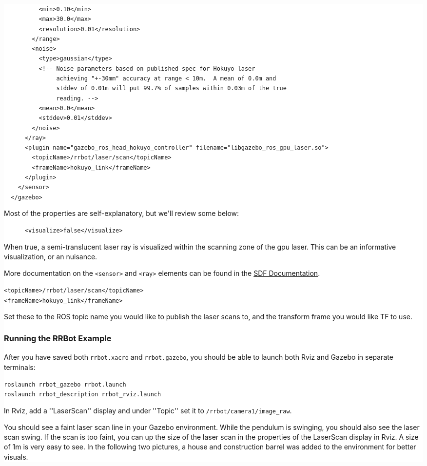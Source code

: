 ~~~
          <min>0.10</min>
          <max>30.0</max>
          <resolution>0.01</resolution>
        </range>
        <noise>
          <type>gaussian</type>
          <!-- Noise parameters based on published spec for Hokuyo laser
               achieving "+-30mm" accuracy at range < 10m.  A mean of 0.0m and
               stddev of 0.01m will put 99.7% of samples within 0.03m of the true
               reading. -->
          <mean>0.0</mean>
          <stddev>0.01</stddev>
        </noise>
      </ray>
      <plugin name="gazebo_ros_head_hokuyo_controller" filename="libgazebo_ros_gpu_laser.so">
        <topicName>/rrbot/laser/scan</topicName>
        <frameName>hokuyo_link</frameName>
      </plugin>
    </sensor>
  </gazebo>
~~~

Most of the properties are self-explanatory, but we'll review some below:

~~~
      <visualize>false</visualize>
~~~

When true, a semi-translucent laser ray is visualized within the scanning zone of the gpu laser. This can be an informative visualization, or an nuisance.

More documentation on the `<sensor>` and `<ray>` elements can be found in the [SDF Documentation](http://gazebosim.org/sdf/dev.html#sensor225).

~~~
<topicName>/rrbot/laser/scan</topicName>
<frameName>hokuyo_link</frameName>
~~~

Set these to the ROS topic name you would like to publish the laser scans to, and the transform frame you would like TF to use.

### Running the RRBot Example

After you have saved both `rrbot.xacro` and `rrbot.gazebo`, you should be able to launch both Rviz and Gazebo in separate terminals:

~~~
roslaunch rrbot_gazebo rrbot.launch
roslaunch rrbot_description rrbot_rviz.launch
~~~

In Rviz, add a ''LaserScan'' display and under ''Topic'' set it to `/rrbot/camera1/image_raw`.

You should see a faint laser scan line in your Gazebo environment. While the pendulum is swinging, you should also see the laser scan swing. If the scan is too faint, you can up the size of the laser scan in the properties of the LaserScan display in Rviz. A size of 1m is very easy to see. In the following two pictures, a house and construction barrel was added to the environment for better visuals.
